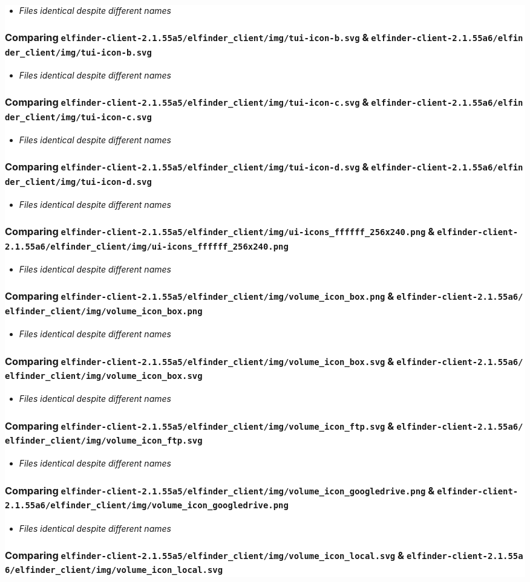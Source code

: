  * *Files identical despite different names*

### Comparing `elfinder-client-2.1.55a5/elfinder_client/img/tui-icon-b.svg` & `elfinder-client-2.1.55a6/elfinder_client/img/tui-icon-b.svg`

 * *Files identical despite different names*

### Comparing `elfinder-client-2.1.55a5/elfinder_client/img/tui-icon-c.svg` & `elfinder-client-2.1.55a6/elfinder_client/img/tui-icon-c.svg`

 * *Files identical despite different names*

### Comparing `elfinder-client-2.1.55a5/elfinder_client/img/tui-icon-d.svg` & `elfinder-client-2.1.55a6/elfinder_client/img/tui-icon-d.svg`

 * *Files identical despite different names*

### Comparing `elfinder-client-2.1.55a5/elfinder_client/img/ui-icons_ffffff_256x240.png` & `elfinder-client-2.1.55a6/elfinder_client/img/ui-icons_ffffff_256x240.png`

 * *Files identical despite different names*

### Comparing `elfinder-client-2.1.55a5/elfinder_client/img/volume_icon_box.png` & `elfinder-client-2.1.55a6/elfinder_client/img/volume_icon_box.png`

 * *Files identical despite different names*

### Comparing `elfinder-client-2.1.55a5/elfinder_client/img/volume_icon_box.svg` & `elfinder-client-2.1.55a6/elfinder_client/img/volume_icon_box.svg`

 * *Files identical despite different names*

### Comparing `elfinder-client-2.1.55a5/elfinder_client/img/volume_icon_ftp.svg` & `elfinder-client-2.1.55a6/elfinder_client/img/volume_icon_ftp.svg`

 * *Files identical despite different names*

### Comparing `elfinder-client-2.1.55a5/elfinder_client/img/volume_icon_googledrive.png` & `elfinder-client-2.1.55a6/elfinder_client/img/volume_icon_googledrive.png`

 * *Files identical despite different names*

### Comparing `elfinder-client-2.1.55a5/elfinder_client/img/volume_icon_local.svg` & `elfinder-client-2.1.55a6/elfinder_client/img/volume_icon_local.svg`
